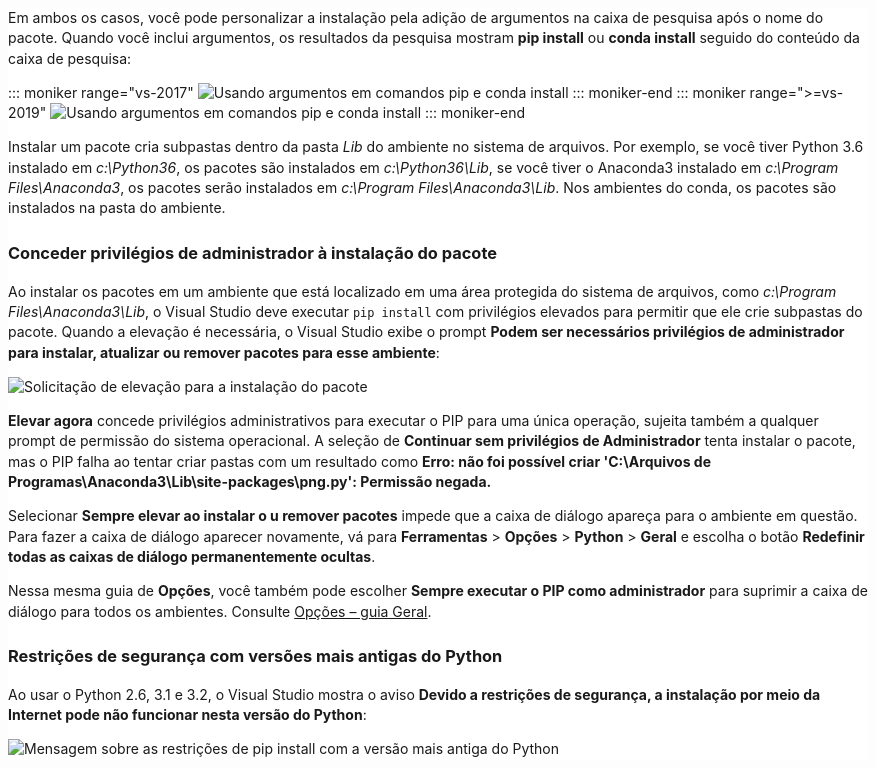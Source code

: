 Em ambos os casos, você pode personalizar a instalação pela adição de argumentos na caixa de pesquisa após o nome do pacote. Quando você inclui argumentos, os resultados da pesquisa mostram **pip install** ou **conda install** seguido do conteúdo da caixa de pesquisa:

::: moniker range="vs-2017"
![Usando argumentos em comandos pip e conda install](media/environments/environments-pip-tab-arguments.png)
::: moniker-end
::: moniker range=">=vs-2019"
![Usando argumentos em comandos pip e conda install](media/environments/environments-pip-tab-arguments-2019.png)
::: moniker-end

Instalar um pacote cria subpastas dentro da pasta *Lib* do ambiente no sistema de arquivos. Por exemplo, se você tiver Python 3.6 instalado em *c:\Python36*, os pacotes são instalados em *c:\Python36\Lib*, se você tiver o Anaconda3 instalado em *c:\Program Files\Anaconda3*, os pacotes serão instalados em *c:\Program Files\Anaconda3\Lib*. Nos ambientes do conda, os pacotes são instalados na pasta do ambiente.

### <a name="grant-administrator-privileges-for-package-install"></a>Conceder privilégios de administrador à instalação do pacote

Ao instalar os pacotes em um ambiente que está localizado em uma área protegida do sistema de arquivos, como *c:\Program Files\Anaconda3\Lib*, o Visual Studio deve executar `pip install` com privilégios elevados para permitir que ele crie subpastas do pacote. Quando a elevação é necessária, o Visual Studio exibe o prompt **Podem ser necessários privilégios de administrador para instalar, atualizar ou remover pacotes para esse ambiente**:

![Solicitação de elevação para a instalação do pacote](media/environments/environments-pip-elevate.png)

**Elevar agora** concede privilégios administrativos para executar o PIP para uma única operação, sujeita também a qualquer prompt de permissão do sistema operacional. A seleção de **Continuar sem privilégios de Administrador** tenta instalar o pacote, mas o PIP falha ao tentar criar pastas com um resultado como **Erro: não foi possível criar 'C:\Arquivos de Programas\Anaconda3\Lib\site-packages\png.py': Permissão negada.**

Selecionar **Sempre elevar ao instalar o u remover pacotes** impede que a caixa de diálogo apareça para o ambiente em questão. Para fazer a caixa de diálogo aparecer novamente, vá para **Ferramentas** > **Opções** > **Python** > **Geral** e escolha o botão **Redefinir todas as caixas de diálogo permanentemente ocultas**.

Nessa mesma guia de **Opções**, você também pode escolher **Sempre executar o PIP como administrador** para suprimir a caixa de diálogo para todos os ambientes. Consulte [Opções – guia Geral](python-support-options-and-settings-in-visual-studio.md#general-options).

### <a name="security-restrictions-with-older-versions-of-python"></a>Restrições de segurança com versões mais antigas do Python

Ao usar o Python 2.6, 3.1 e 3.2, o Visual Studio mostra o aviso **Devido a restrições de segurança, a instalação por meio da Internet pode não funcionar nesta versão do Python**:

![Mensagem sobre as restrições de pip install com a versão mais antiga do Python](media/environments/environments-old-version-restriction.png)
